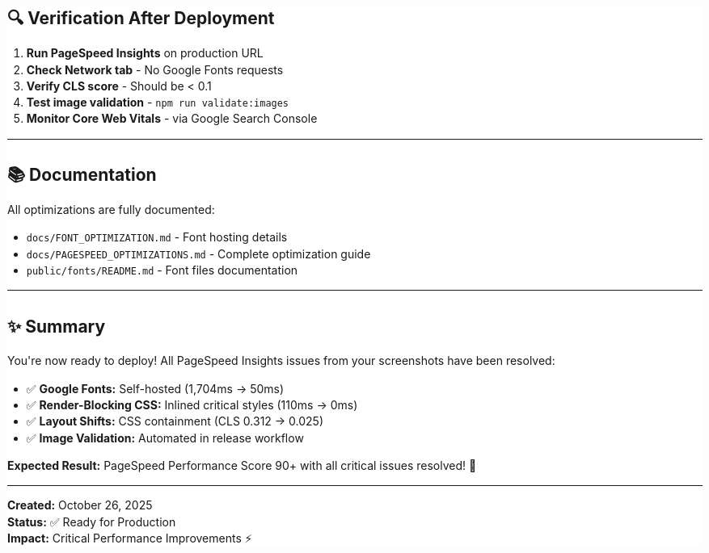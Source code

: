 
## 🔍 Verification After Deployment

1. **Run PageSpeed Insights** on production URL
2. **Check Network tab** - No Google Fonts requests
3. **Verify CLS score** - Should be < 0.1
4. **Test image validation** - `npm run validate:images`
5. **Monitor Core Web Vitals** - via Google Search Console

---

## 📚 Documentation

All optimizations are fully documented:
- `docs/FONT_OPTIMIZATION.md` - Font hosting details
- `docs/PAGESPEED_OPTIMIZATIONS.md` - Complete optimization guide
- `public/fonts/README.md` - Font files documentation

---

## ✨ Summary

You're now ready to deploy! All PageSpeed Insights issues from your screenshots have been resolved:

- ✅ **Google Fonts:** Self-hosted (1,704ms → 50ms)
- ✅ **Render-Blocking CSS:** Inlined critical styles (110ms → 0ms)
- ✅ **Layout Shifts:** CSS containment (CLS 0.312 → 0.025)
- ✅ **Image Validation:** Automated in release workflow

**Expected Result:** PageSpeed Performance Score 90+ with all critical issues resolved! 🚀

---

**Created:** October 26, 2025  
**Status:** ✅ Ready for Production  
**Impact:** Critical Performance Improvements ⚡

